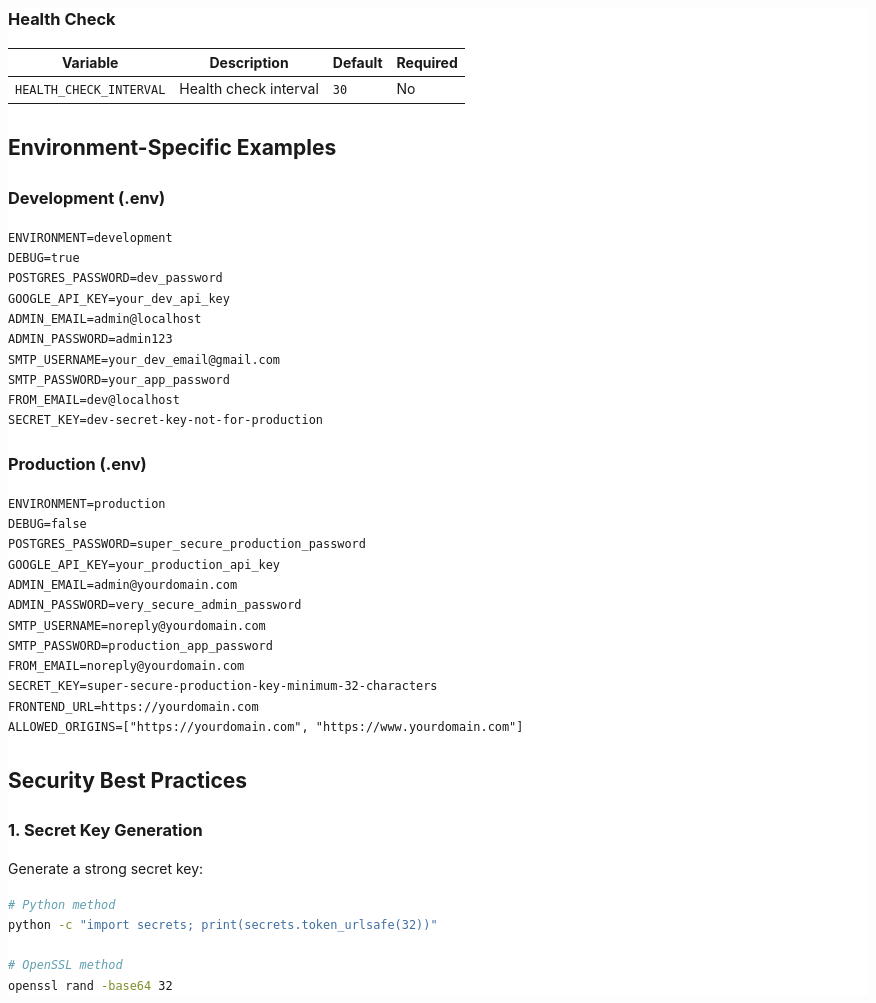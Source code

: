 ### Health Check

| Variable | Description | Default | Required |
|----------|-------------|---------|----------|
| `HEALTH_CHECK_INTERVAL` | Health check interval | `30` | No |

## Environment-Specific Examples

### Development (.env)

```env
ENVIRONMENT=development
DEBUG=true
POSTGRES_PASSWORD=dev_password
GOOGLE_API_KEY=your_dev_api_key
ADMIN_EMAIL=admin@localhost
ADMIN_PASSWORD=admin123
SMTP_USERNAME=your_dev_email@gmail.com
SMTP_PASSWORD=your_app_password
FROM_EMAIL=dev@localhost
SECRET_KEY=dev-secret-key-not-for-production
```

### Production (.env)

```env
ENVIRONMENT=production
DEBUG=false
POSTGRES_PASSWORD=super_secure_production_password
GOOGLE_API_KEY=your_production_api_key
ADMIN_EMAIL=admin@yourdomain.com
ADMIN_PASSWORD=very_secure_admin_password
SMTP_USERNAME=noreply@yourdomain.com
SMTP_PASSWORD=production_app_password
FROM_EMAIL=noreply@yourdomain.com
SECRET_KEY=super-secure-production-key-minimum-32-characters
FRONTEND_URL=https://yourdomain.com
ALLOWED_ORIGINS=["https://yourdomain.com", "https://www.yourdomain.com"]
```

## Security Best Practices

### 1. Secret Key Generation

Generate a strong secret key:

```bash
# Python method
python -c "import secrets; print(secrets.token_urlsafe(32))"

# OpenSSL method
openssl rand -base64 32
```
